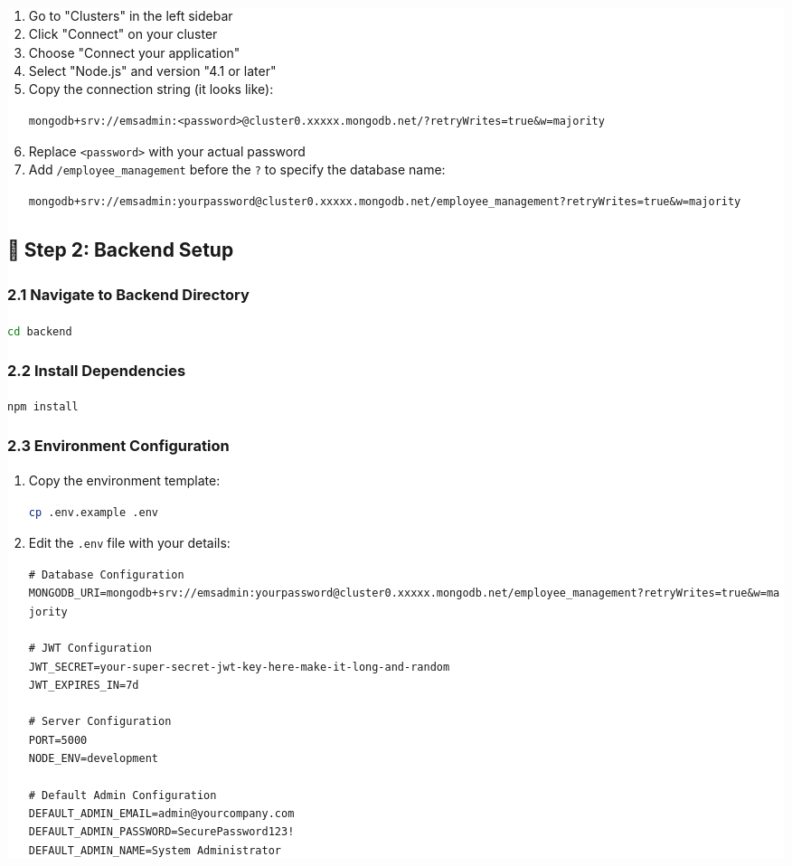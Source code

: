 1. Go to "Clusters" in the left sidebar
2. Click "Connect" on your cluster
3. Choose "Connect your application"
4. Select "Node.js" and version "4.1 or later"
5. Copy the connection string (it looks like):
   ```
   mongodb+srv://emsadmin:<password>@cluster0.xxxxx.mongodb.net/?retryWrites=true&w=majority
   ```
6. Replace `<password>` with your actual password
7. Add `/employee_management` before the `?` to specify the database name:
   ```
   mongodb+srv://emsadmin:yourpassword@cluster0.xxxxx.mongodb.net/employee_management?retryWrites=true&w=majority
   ```

## 🔧 Step 2: Backend Setup

### 2.1 Navigate to Backend Directory

```bash
cd backend
```

### 2.2 Install Dependencies

```bash
npm install
```

### 2.3 Environment Configuration

1. Copy the environment template:
   ```bash
   cp .env.example .env
   ```

2. Edit the `.env` file with your details:
   ```env
   # Database Configuration
   MONGODB_URI=mongodb+srv://emsadmin:yourpassword@cluster0.xxxxx.mongodb.net/employee_management?retryWrites=true&w=majority
   
   # JWT Configuration
   JWT_SECRET=your-super-secret-jwt-key-here-make-it-long-and-random
   JWT_EXPIRES_IN=7d
   
   # Server Configuration
   PORT=5000
   NODE_ENV=development
   
   # Default Admin Configuration
   DEFAULT_ADMIN_EMAIL=admin@yourcompany.com
   DEFAULT_ADMIN_PASSWORD=SecurePassword123!
   DEFAULT_ADMIN_NAME=System Administrator
   ```
